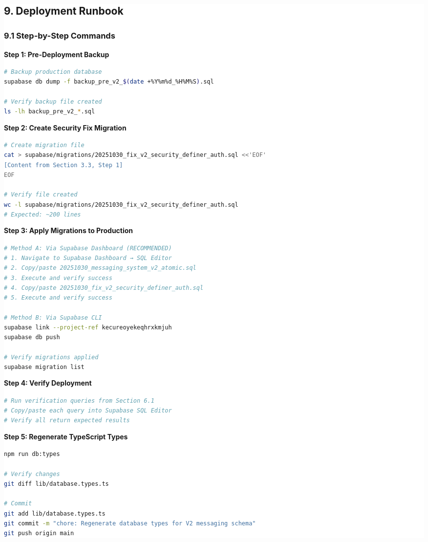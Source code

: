 
## 9. Deployment Runbook

### 9.1 Step-by-Step Commands

**Step 1: Pre-Deployment Backup**
```bash
# Backup production database
supabase db dump -f backup_pre_v2_$(date +%Y%m%d_%H%M%S).sql

# Verify backup file created
ls -lh backup_pre_v2_*.sql
```

**Step 2: Create Security Fix Migration**
```bash
# Create migration file
cat > supabase/migrations/20251030_fix_v2_security_definer_auth.sql <<'EOF'
[Content from Section 3.3, Step 1]
EOF

# Verify file created
wc -l supabase/migrations/20251030_fix_v2_security_definer_auth.sql
# Expected: ~200 lines
```

**Step 3: Apply Migrations to Production**
```bash
# Method A: Via Supabase Dashboard (RECOMMENDED)
# 1. Navigate to Supabase Dashboard → SQL Editor
# 2. Copy/paste 20251030_messaging_system_v2_atomic.sql
# 3. Execute and verify success
# 4. Copy/paste 20251030_fix_v2_security_definer_auth.sql
# 5. Execute and verify success

# Method B: Via Supabase CLI
supabase link --project-ref kecureoyekeqhrxkmjuh
supabase db push

# Verify migrations applied
supabase migration list
```

**Step 4: Verify Deployment**
```bash
# Run verification queries from Section 6.1
# Copy/paste each query into Supabase SQL Editor
# Verify all return expected results
```

**Step 5: Regenerate TypeScript Types**
```bash
npm run db:types

# Verify changes
git diff lib/database.types.ts

# Commit
git add lib/database.types.ts
git commit -m "chore: Regenerate database types for V2 messaging schema"
git push origin main
```
